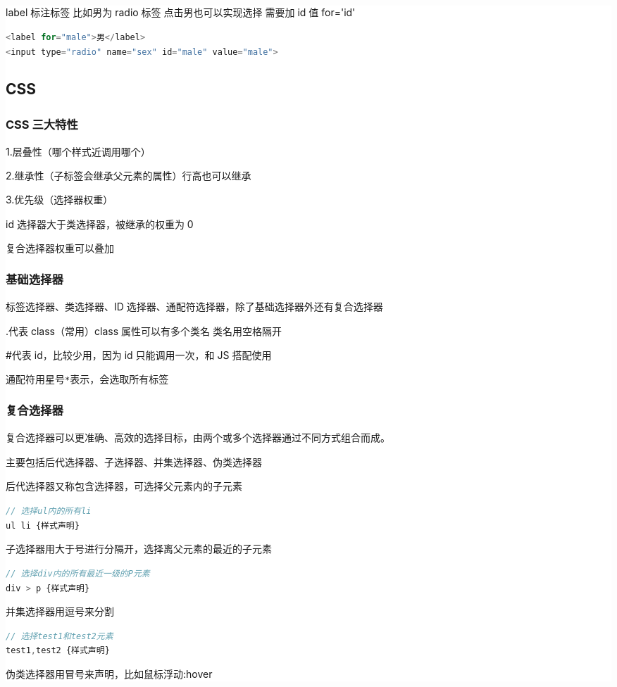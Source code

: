 label 标注标签 比如男为 radio 标签 点击男也可以实现选择 需要加 id 值 for='id'

```js
<label for="male">男</label>
<input type="radio" name="sex" id="male" value="male">
```

## CSS

### CSS 三大特性

1.层叠性（哪个样式近调用哪个）

2.继承性（子标签会继承父元素的属性）行高也可以继承

3.优先级（选择器权重）

id 选择器大于类选择器，被继承的权重为 0

复合选择器权重可以叠加

### 基础选择器

标签选择器、类选择器、ID 选择器、通配符选择器，除了基础选择器外还有复合选择器

.代表 class（常用）class 属性可以有多个类名 类名用空格隔开

#代表 id，比较少用，因为 id 只能调用一次，和 JS 搭配使用

通配符用星号`*`表示，会选取所有标签

### 复合选择器

复合选择器可以更准确、高效的选择目标，由两个或多个选择器通过不同方式组合而成。

主要包括后代选择器、子选择器、并集选择器、伪类选择器

后代选择器又称包含选择器，可选择父元素内的子元素

```js
// 选择ul内的所有li
ul li {样式声明}
```

子选择器用大于号进行分隔开，选择离父元素的最近的子元素

```js
// 选择div内的所有最近一级的P元素
div > p {样式声明}
```

并集选择器用逗号来分割

```js
// 选择test1和test2元素
test1,test2 {样式声明}
```

伪类选择器用冒号来声明，比如鼠标浮动:hover
